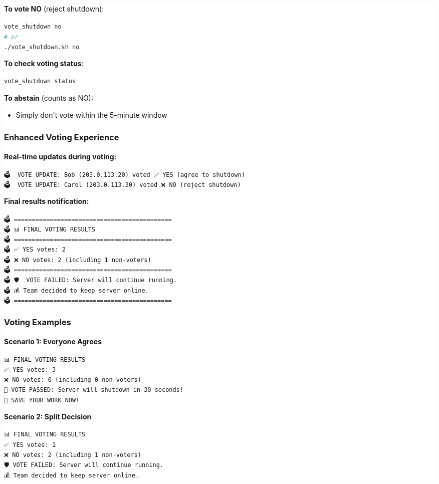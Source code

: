 **To vote NO** (reject shutdown):
```bash
vote_shutdown no
# or  
./vote_shutdown.sh no
```

**To check voting status**:
```bash
vote_shutdown status
```

**To abstain** (counts as NO):
- Simply don't vote within the 5-minute window

### Enhanced Voting Experience

**Real-time updates during voting:**
```
🗳️  VOTE UPDATE: Bob (203.0.113.20) voted ✅ YES (agree to shutdown)
🗳️  VOTE UPDATE: Carol (203.0.113.30) voted ❌ NO (reject shutdown)
```

**Final results notification:**
```
🗳️ ============================================
🗳️ 📊 FINAL VOTING RESULTS
🗳️ ============================================
🗳️ ✅ YES votes: 2
🗳️ ❌ NO votes: 2 (including 1 non-voters)
🗳️ ============================================
🗳️ 🛡️  VOTE FAILED: Server will continue running.
🗳️ 💰 Team decided to keep server online.
🗳️ ============================================
```

### Voting Examples

**Scenario 1: Everyone Agrees**
```
📊 FINAL VOTING RESULTS
✅ YES votes: 3
❌ NO votes: 0 (including 0 non-voters)
🎯 VOTE PASSED: Server will shutdown in 30 seconds!
💾 SAVE YOUR WORK NOW!
```

**Scenario 2: Split Decision**  
```
📊 FINAL VOTING RESULTS
✅ YES votes: 1  
❌ NO votes: 2 (including 1 non-voters)
🛡️ VOTE FAILED: Server will continue running.
💰 Team decided to keep server online.
```
